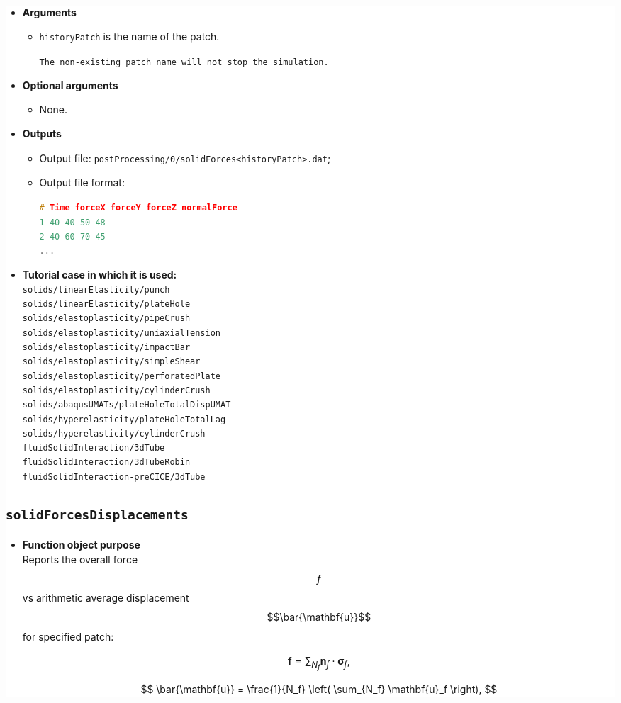 - __Arguments__

  - `historyPatch` is the name of the patch.

    ```note
    The non-existing patch name will not stop the simulation.
    ```

- __Optional arguments__

  - None.

- __Outputs__

  - Output file: `postProcessing/0/solidForces<historyPatch>.dat`;

  - Output file format:

    ```c++
    # Time forceX forceY forceZ normalForce
    1 40 40 50 48
    2 40 60 70 45
    ...
    ```

- __Tutorial case in which it is used:__  
  `solids/linearElasticity/punch`   
  `solids/linearElasticity/plateHole`   
  `solids/elastoplasticity/pipeCrush`   
  `solids/elastoplasticity/uniaxialTension`   
  `solids/elastoplasticity/impactBar`    
  `solids/elastoplasticity/simpleShear`   
  `solids/elastoplasticity/perforatedPlate`   
  `solids/elastoplasticity/cylinderCrush`   
  `solids/abaqusUMATs/plateHoleTotalDispUMAT`   
  `solids/hyperelasticity/plateHoleTotalLag`   
  `solids/hyperelasticity/cylinderCrush`   
  `fluidSolidInteraction/3dTube`    
  `fluidSolidInteraction/3dTubeRobin`   
  `fluidSolidInteraction-preCICE/3dTube`   

## `solidForcesDisplacements`

- **Function object purpose**  
  Reports the overall force $$f$$ vs arithmetic average displacement $$\bar{\mathbf{u}}$$ for specified patch:
  
  $$
  \mathbf{f} = \sum_{N_f} \mathbf{n}_f \cdot \boldsymbol{\sigma}_f,
  $$

  $$
  \bar{\mathbf{u}} = \frac{1}{N_f} \left( \sum_{N_f} \mathbf{u}_f \right),
  $$
